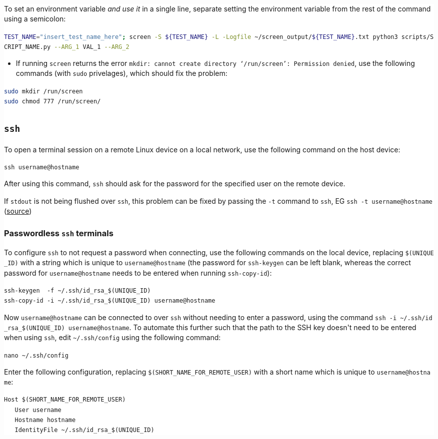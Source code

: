 To set an environment variable *and use it* in a single line, separate setting the environment variable from the rest of the command using a semicolon:

```bash
TEST_NAME="insert_test_name_here"; screen -S ${TEST_NAME} -L -Logfile ~/screen_output/${TEST_NAME}.txt python3 scripts/SCRIPT_NAME.py --ARG_1 VAL_1 --ARG_2
```

- If running `screen` returns the error `mkdir: cannot create directory ‘/run/screen’: Permission denied`, use the following commands (with `sudo` privelages), which should fix the problem:

```bash
sudo mkdir /run/screen
sudo chmod 777 /run/screen/
```

## `ssh`

To open a terminal session on a remote Linux device on a local network, use the following command on the host device:

```
ssh username@hostname
```

After using this command, `ssh` should ask for the password for the specified user on the remote device.

If `stdout` is not being flushed over `ssh`, this problem can be fixed by passing the `-t` command to `ssh`, EG `ssh -t username@hostname` ([source](https://serverfault.com/a/437739/620693))

### Passwordless `ssh` terminals

To configure `ssh` to not request a password when connecting, use the following commands on the local device, replacing `$(UNIQUE_ID)` with a string which is unique to `username@hostname` (the password for `ssh-keygen` can be left blank, whereas the correct password for `username@hostname` needs to be entered when running `ssh-copy-id`):

```
ssh-keygen  -f ~/.ssh/id_rsa_$(UNIQUE_ID)
ssh-copy-id -i ~/.ssh/id_rsa_$(UNIQUE_ID) username@hostname
```

Now `username@hostname` can be connected to over `ssh` without needing to enter a password, using the command `ssh -i ~/.ssh/id_rsa_$(UNIQUE_ID) username@hostname`. To automate this further such that the path to the SSH key doesn't need to be entered when using `ssh`, edit `~/.ssh/config` using the following command:

```
nano ~/.ssh/config
```

Enter the following configuration, replacing `$(SHORT_NAME_FOR_REMOTE_USER)` with a short name which is unique to `username@hostname`:

```
Host $(SHORT_NAME_FOR_REMOTE_USER)
   User username
   Hostname hostname
   IdentityFile ~/.ssh/id_rsa_$(UNIQUE_ID)
```
